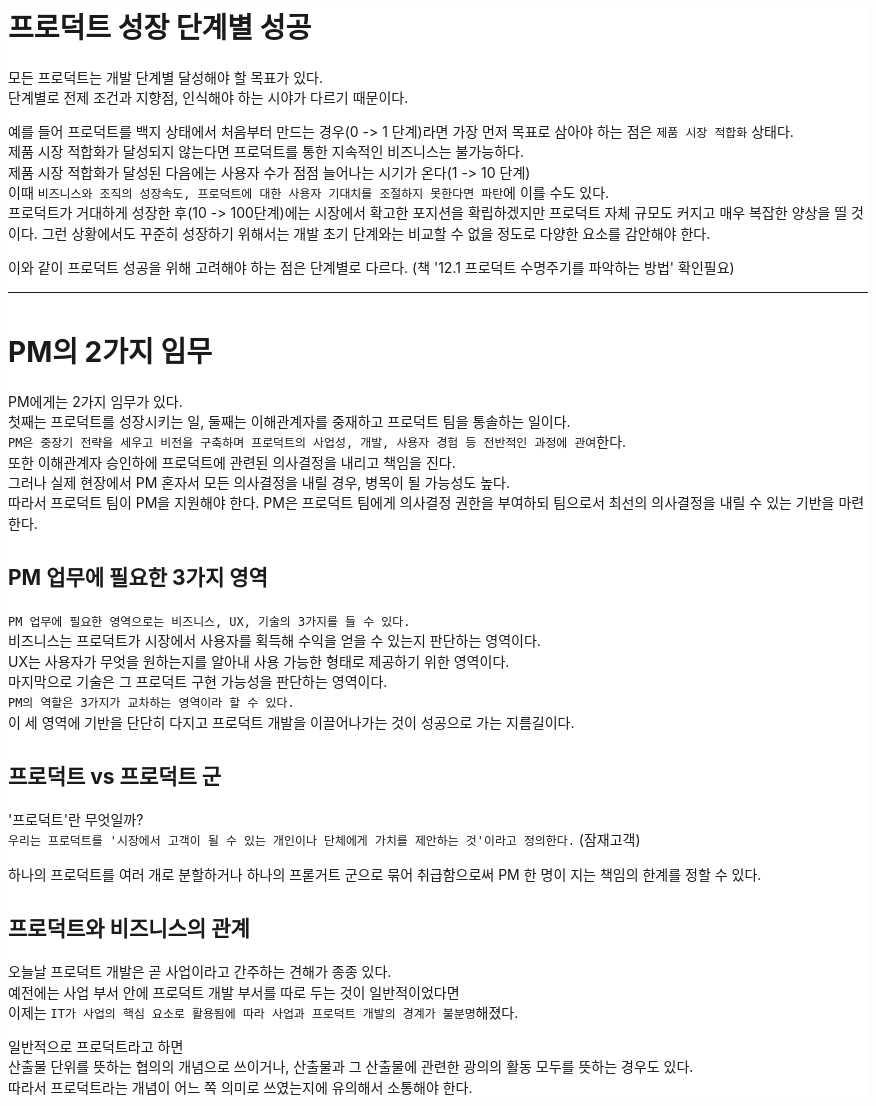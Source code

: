 # 프로덕트 성장 단계별 성공

모든 프로덕트는 개발 단계별 달성해야 할 목표가 있다.  
단계별로 전제 조건과 지향점, 인식해야 하는 시야가 다르기 때문이다.

예를 들어 프로덕트를 백지 상태에서 처음부터 만드는 경우(0 -> 1 단계)라면 가장 먼저 목표로 삼아야 하는 점은 `제품 시장 적합화` 상태다.  
제품 시장 적합화가 달성되지 않는다면 프로덕트를 통한 지속적인 비즈니스는 불가능하다.  
제품 시장 적합화가 달성된 다음에는 사용자 수가 점점 늘어나는 시기가 온다(1 -> 10 단계)  
이때 `비즈니스와 조직의 성장속도, 프로덕트에 대한 사용자 기대치를 조절하지 못한다면 파탄`에 이를 수도 있다.  
프로덕트가 거대하게 성장한 후(10 -> 100단계)에는 시장에서 확고한 포지션을 확립하겠지만 프로덕트 자체 규모도 커지고 매우 복잡한 양상을 띨 것이다.
그런 상황에서도 꾸준히 성장하기 위해서는 개발 초기 단계와는 비교할 수 없을 정도로 다양한 요소를 감안해야 한다.

이와 같이 프로덕트 성공을 위해 고려해야 하는 점은 단계별로 다르다.
(책 '12.1 프로덕트 수명주기를 파악하는 방법' 확인필요)

---

# PM의 2가지 임무

PM에게는 2가지 임무가 있다.  
첫째는 프로덕트를 성장시키는 일,
둘째는 이해관계자를 중재하고 프로덕트 팀을 통솔하는 일이다.  
`PM은 중장기 전략을 세우고 비전을 구축하며 프로덕트의 사업성, 개발, 사용자 경험 등 전반적인 과정에 관여`한다.  
또한 이해관계자 승인하에 프로덕트에 관련된 의사결정을 내리고 책임을 진다.  
그러나 실제 현장에서 PM 혼자서 모든 의사결정을 내릴 경우, 병목이 될 가능성도 높다.  
따라서 프로덕트 팀이 PM을 지원해야 한다. PM은 프로덕트 팀에게 의사결정 권한을 부여하되 팀으로서 최선의 의사결정을 내릴 수 있는 기반을 마련한다.

## PM 업무에 필요한 3가지 영역

`PM 업무에 필요한 영역으로는 비즈니스, UX, 기술의 3가지를 들 수 있다.`  
비즈니스는 프로덕트가 시장에서 사용자를 획득해 수익을 얻을 수 있는지 판단하는 영역이다.  
UX는 사용자가 무엇을 원하는지를 알아내 사용 가능한 형태로 제공하기 위한 영역이다.  
마지막으로 기술은 그 프로덕트 구현 가능성을 판단하는 영역이다.  
`PM의 역할은 3가지가 교차하는 영역이라 할 수 있다.`  
이 세 영역에 기반을 단단히 다지고 프로덕트 개발을 이끌어나가는 것이 성공으로 가는 지름길이다.

## 프로덕트 vs 프로덕트 군

'프로덕트'란 무엇일까?  
`우리는 프로덕트를 '시장에서 고객이 될 수 있는 개인이나 단체에게 가치를 제안하는 것'이라고 정의한다.` (잠재고객)

하나의 프로덕트를 여러 개로 분할하거나 하나의 프롣거트 군으로 묶어 취급함으로써 PM 한 명이 지는 책임의 한계를 정할 수 있다.

## 프로덕트와 비즈니스의 관계

오늘날 프로덕트 개발은 곧 사업이라고 간주하는 견해가 종종 있다.  
예전에는 사업 부서 안에 프로덕트 개발 부서를 따로 두는 것이 일반적이었다면  
이제는 `IT가 사업의 핵심 요소로 활용됨에 따라 사업과 프로덕트 개발의 경계가 불분명`해졌다.

일반적으로 프로덕트라고 하면  
산출물 단위를 뜻하는 협의의 개념으로 쓰이거나, 산출물과 그 산출물에 관련한 광의의 활동 모두를 뜻하는 경우도 있다.  
따라서 프로덕트라는 개념이 어느 쪽 의미로 쓰였는지에 유의해서 소통해야 한다.
